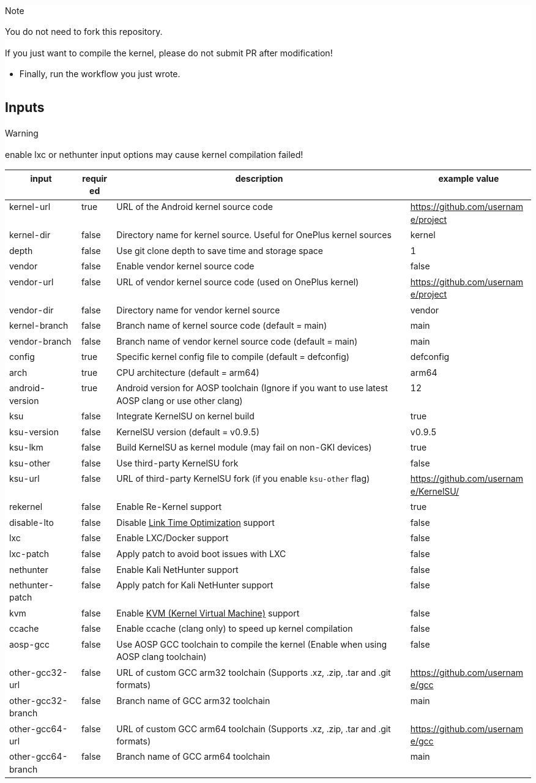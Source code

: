 
> [!NOTE]
> You do not need to fork this repository.
>
> If you just want to compile the kernel, please do not submit PR after modification!

- Finally, run the workflow you just wrote.
## Inputs
> [!WARNING]
>
> enable lxc or nethunter input options may cause kernel compilation failed!

| input               | required | description | example value |
|---------------------|----------|-------------|---------|
| kernel-url | true | URL of the Android kernel source code | https://github.com/username/project |
| kernel-dir | false | Directory name for kernel source. Useful for OnePlus kernel sources | kernel |
| depth | false | Use git clone depth to save time and storage space | 1 |
| vendor | false | Enable vendor kernel source code | false |
| vendor-url | false | URL of vendor kernel source code (used on OnePlus kernel) | https://github.com/username/project|
| vendor-dir | false | Directory name for vendor kernel source | vendor |
| kernel-branch | false | Branch name of kernel source code (default = main) | main |
| vendor-branch | false | Branch name of vendor kernel source code (default = main) | main |
| config | true | Specific kernel config file to compile (default = defconfig) | defconfig |
| arch | true | CPU architecture (default = arm64) | arm64 |
| android-version | true | Android version for AOSP toolchain (Ignore if you want to use latest AOSP clang or use other clang) | 12 |
| ksu | false | Integrate KernelSU on kernel build | true |
| ksu-version | false | KernelSU version (default = v0.9.5) | v0.9.5 |
| ksu-lkm | false | Build KernelSU as kernel module (may fail on non-GKI devices) | true |
| ksu-other | false | Use third-party KernelSU fork | false |
| ksu-url | false | URL of third-party KernelSU fork (if you enable `ksu-other` flag) | https://github.com/username/KernelSU/ |
| rekernel | false | Enable Re-Kernel support | true |
| disable-lto | false | Disable [Link Time Optimization](https://llvm.org/docs/LinkTimeOptimization.html) support | false |
| lxc | false | Enable LXC/Docker support | false | 
| lxc-patch | false | Apply patch to avoid boot issues with LXC | false | 
| nethunter | false | Enable Kali NetHunter support | false | 
| nethunter-patch | false | Apply patch for Kali NetHunter support | false |
| kvm | false | Enable [KVM (Kernel Virtual Machine)](https://linux-kvm.org/page/Main_Page) support | false |
| ccache | false | Enable ccache (clang only) to speed up kernel compilation | false |
| aosp-gcc | false | Use AOSP GCC toolchain to compile the kernel (Enable when using AOSP clang toolchain) | false |
| other-gcc32-url | false | URL of custom GCC arm32 toolchain (Supports .xz, .zip, .tar and .git formats) | https://github.com/username/gcc |
| other-gcc32-branch | false | Branch name of GCC arm32 toolchain | main |
| other-gcc64-url | false | URL of custom GCC arm64 toolchain (Supports .xz, .zip, .tar and .git formats) | https://github.com/username/gcc |
| other-gcc64-branch | false | Branch name of GCC arm64 toolchain | main |
